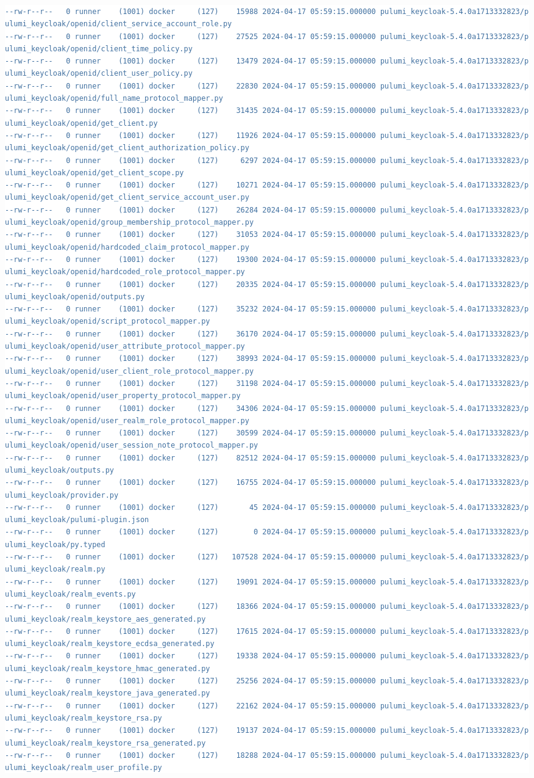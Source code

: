 ```diff
--rw-r--r--   0 runner    (1001) docker     (127)    15988 2024-04-17 05:59:15.000000 pulumi_keycloak-5.4.0a1713332823/pulumi_keycloak/openid/client_service_account_role.py
--rw-r--r--   0 runner    (1001) docker     (127)    27525 2024-04-17 05:59:15.000000 pulumi_keycloak-5.4.0a1713332823/pulumi_keycloak/openid/client_time_policy.py
--rw-r--r--   0 runner    (1001) docker     (127)    13479 2024-04-17 05:59:15.000000 pulumi_keycloak-5.4.0a1713332823/pulumi_keycloak/openid/client_user_policy.py
--rw-r--r--   0 runner    (1001) docker     (127)    22830 2024-04-17 05:59:15.000000 pulumi_keycloak-5.4.0a1713332823/pulumi_keycloak/openid/full_name_protocol_mapper.py
--rw-r--r--   0 runner    (1001) docker     (127)    31435 2024-04-17 05:59:15.000000 pulumi_keycloak-5.4.0a1713332823/pulumi_keycloak/openid/get_client.py
--rw-r--r--   0 runner    (1001) docker     (127)    11926 2024-04-17 05:59:15.000000 pulumi_keycloak-5.4.0a1713332823/pulumi_keycloak/openid/get_client_authorization_policy.py
--rw-r--r--   0 runner    (1001) docker     (127)     6297 2024-04-17 05:59:15.000000 pulumi_keycloak-5.4.0a1713332823/pulumi_keycloak/openid/get_client_scope.py
--rw-r--r--   0 runner    (1001) docker     (127)    10271 2024-04-17 05:59:15.000000 pulumi_keycloak-5.4.0a1713332823/pulumi_keycloak/openid/get_client_service_account_user.py
--rw-r--r--   0 runner    (1001) docker     (127)    26284 2024-04-17 05:59:15.000000 pulumi_keycloak-5.4.0a1713332823/pulumi_keycloak/openid/group_membership_protocol_mapper.py
--rw-r--r--   0 runner    (1001) docker     (127)    31053 2024-04-17 05:59:15.000000 pulumi_keycloak-5.4.0a1713332823/pulumi_keycloak/openid/hardcoded_claim_protocol_mapper.py
--rw-r--r--   0 runner    (1001) docker     (127)    19300 2024-04-17 05:59:15.000000 pulumi_keycloak-5.4.0a1713332823/pulumi_keycloak/openid/hardcoded_role_protocol_mapper.py
--rw-r--r--   0 runner    (1001) docker     (127)    20335 2024-04-17 05:59:15.000000 pulumi_keycloak-5.4.0a1713332823/pulumi_keycloak/openid/outputs.py
--rw-r--r--   0 runner    (1001) docker     (127)    35232 2024-04-17 05:59:15.000000 pulumi_keycloak-5.4.0a1713332823/pulumi_keycloak/openid/script_protocol_mapper.py
--rw-r--r--   0 runner    (1001) docker     (127)    36170 2024-04-17 05:59:15.000000 pulumi_keycloak-5.4.0a1713332823/pulumi_keycloak/openid/user_attribute_protocol_mapper.py
--rw-r--r--   0 runner    (1001) docker     (127)    38993 2024-04-17 05:59:15.000000 pulumi_keycloak-5.4.0a1713332823/pulumi_keycloak/openid/user_client_role_protocol_mapper.py
--rw-r--r--   0 runner    (1001) docker     (127)    31198 2024-04-17 05:59:15.000000 pulumi_keycloak-5.4.0a1713332823/pulumi_keycloak/openid/user_property_protocol_mapper.py
--rw-r--r--   0 runner    (1001) docker     (127)    34306 2024-04-17 05:59:15.000000 pulumi_keycloak-5.4.0a1713332823/pulumi_keycloak/openid/user_realm_role_protocol_mapper.py
--rw-r--r--   0 runner    (1001) docker     (127)    30599 2024-04-17 05:59:15.000000 pulumi_keycloak-5.4.0a1713332823/pulumi_keycloak/openid/user_session_note_protocol_mapper.py
--rw-r--r--   0 runner    (1001) docker     (127)    82512 2024-04-17 05:59:15.000000 pulumi_keycloak-5.4.0a1713332823/pulumi_keycloak/outputs.py
--rw-r--r--   0 runner    (1001) docker     (127)    16755 2024-04-17 05:59:15.000000 pulumi_keycloak-5.4.0a1713332823/pulumi_keycloak/provider.py
--rw-r--r--   0 runner    (1001) docker     (127)       45 2024-04-17 05:59:15.000000 pulumi_keycloak-5.4.0a1713332823/pulumi_keycloak/pulumi-plugin.json
--rw-r--r--   0 runner    (1001) docker     (127)        0 2024-04-17 05:59:15.000000 pulumi_keycloak-5.4.0a1713332823/pulumi_keycloak/py.typed
--rw-r--r--   0 runner    (1001) docker     (127)   107528 2024-04-17 05:59:15.000000 pulumi_keycloak-5.4.0a1713332823/pulumi_keycloak/realm.py
--rw-r--r--   0 runner    (1001) docker     (127)    19091 2024-04-17 05:59:15.000000 pulumi_keycloak-5.4.0a1713332823/pulumi_keycloak/realm_events.py
--rw-r--r--   0 runner    (1001) docker     (127)    18366 2024-04-17 05:59:15.000000 pulumi_keycloak-5.4.0a1713332823/pulumi_keycloak/realm_keystore_aes_generated.py
--rw-r--r--   0 runner    (1001) docker     (127)    17615 2024-04-17 05:59:15.000000 pulumi_keycloak-5.4.0a1713332823/pulumi_keycloak/realm_keystore_ecdsa_generated.py
--rw-r--r--   0 runner    (1001) docker     (127)    19338 2024-04-17 05:59:15.000000 pulumi_keycloak-5.4.0a1713332823/pulumi_keycloak/realm_keystore_hmac_generated.py
--rw-r--r--   0 runner    (1001) docker     (127)    25256 2024-04-17 05:59:15.000000 pulumi_keycloak-5.4.0a1713332823/pulumi_keycloak/realm_keystore_java_generated.py
--rw-r--r--   0 runner    (1001) docker     (127)    22162 2024-04-17 05:59:15.000000 pulumi_keycloak-5.4.0a1713332823/pulumi_keycloak/realm_keystore_rsa.py
--rw-r--r--   0 runner    (1001) docker     (127)    19137 2024-04-17 05:59:15.000000 pulumi_keycloak-5.4.0a1713332823/pulumi_keycloak/realm_keystore_rsa_generated.py
--rw-r--r--   0 runner    (1001) docker     (127)    18288 2024-04-17 05:59:15.000000 pulumi_keycloak-5.4.0a1713332823/pulumi_keycloak/realm_user_profile.py
```